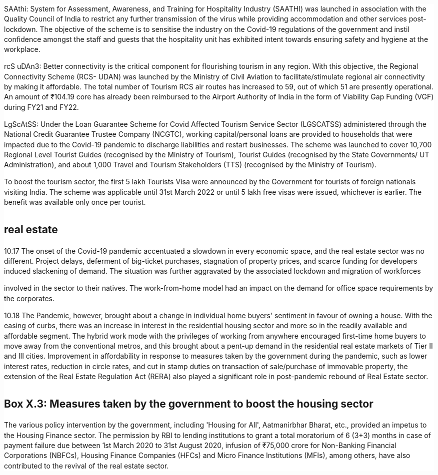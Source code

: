 SAAthi: System for Assessment, Awareness, and Training for Hospitality Industry (SAATHI) was launched in association with the Quality Council of India to restrict any further transmission of the virus while providing accommodation and other services post-lockdown. The objective of the scheme is to sensitise the industry on the Covid-19 regulations of the government and instil confidence amongst the staff and guests that the hospitality unit has exhibited intent towards ensuring safety and hygiene at the workplace.

rcS uDAn3: Better  connectivity  is  the  critical  component  for  flourishing  tourism  in  any  region. With this objective, the Regional Connectivity Scheme (RCS- UDAN) was launched by the Ministry of  Civil Aviation to facilitate/stimulate regional air connectivity by making it affordable. The total number of Tourism RCS air routes has increased to 59, out of which 51 are presently operational. An amount of ₹104.19 core has already been reimbursed to the Airport Authority of India in the form of Viability Gap Funding (VGF) during FY21 and FY22.

LgScAtSS: Under  the  Loan  Guarantee  Scheme  for  Covid  Affected  Tourism  Service  Sector (LGSCATSS)  administered  through  the  National  Credit  Guarantee  Trustee  Company  (NCGTC), working capital/personal loans are provided to households that were impacted due to the Covid-19 pandemic to discharge liabilities and restart businesses. The scheme was launched to cover 10,700 Regional Level Tourist Guides (recognised by the Ministry of Tourism), Tourist Guides (recognised by the State Governments/ UT Administration), and about 1,000 Travel and Tourism Stakeholders (TTS) (recognised by the Ministry of Tourism).

To boost the tourism sector, the first 5 lakh Tourists Visa were announced by the Government for tourists of foreign nationals visiting India. The scheme was applicable until 31st March 2022 or until 5 lakh free visas were issued, whichever is earlier. The benefit was available only once per tourist.

## real estate

10.17 The onset of the Covid-19 pandemic accentuated a slowdown in every economic space, and the real estate sector was no different. Project delays, deferment of big-ticket purchases, stagnation of property prices, and scarce funding for developers induced slackening of demand. The situation was further aggravated by the associated lockdown and migration of workforces

involved in the sector to their natives. The work-from-home model had an impact on the demand for office space requirements by the corporates.

10.18 The Pandemic, however, brought about a change in individual home buyers' sentiment in favour of owning a house. With the easing of curbs, there was an increase in interest in the residential  housing sector and more so in the readily available and affordable segment. The hybrid work mode with the privileges of working from anywhere encouraged first-time home buyers to move away from the conventional metros, and this brought about a pent-up demand in the residential real estate markets of Tier II and III cities. Improvement in affordability in response to measures taken by the government during the pandemic, such as lower interest rates, reduction in circle rates, and cut in stamp duties on transaction of sale/purchase of immovable property, the extension of the Real Estate Regulation Act (RERA) also played a significant role in post-pandemic rebound of Real Estate sector.

## Box X.3: Measures taken by the government to boost the housing sector

The various policy intervention by the government, including 'Housing for  All',  Aatmanirbhar Bharat, etc., provided an impetus to the Housing Finance sector. The permission by RBI to lending institutions to grant a total moratorium of 6 (3+3) months in case of payment failure due between 1st March 2020 to 31st August 2020, infusion of ₹75,000 crore for Non-Banking Financial Corporations (NBFCs), Housing Finance Companies (HFCs) and Micro Finance Institutions (MFIs), among others, have also contributed to the revival of the real estate sector.
